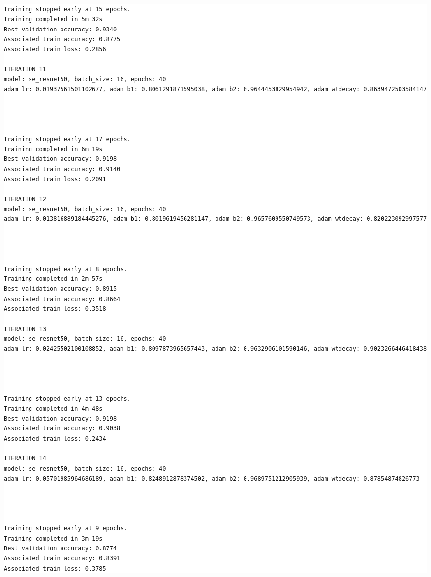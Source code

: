                                                                                              

    Training stopped early at 15 epochs.
    Training completed in 5m 32s
    Best validation accuracy: 0.9340
    Associated train accuracy: 0.8775
    Associated train loss: 0.2856
    
    ITERATION 11
    model: se_resnet50, batch_size: 16, epochs: 40
    adam_lr: 0.01937561501102677, adam_b1: 0.8061291871595038, adam_b2: 0.9644453829954942, adam_wtdecay: 0.8639472503584147


                                                                                             

    Training stopped early at 17 epochs.
    Training completed in 6m 19s
    Best validation accuracy: 0.9198
    Associated train accuracy: 0.9140
    Associated train loss: 0.2091
    
    ITERATION 12
    model: se_resnet50, batch_size: 16, epochs: 40
    adam_lr: 0.013816889184445276, adam_b1: 0.8019619456281147, adam_b2: 0.9657609550749573, adam_wtdecay: 0.820223092997577


                                                                                            

    Training stopped early at 8 epochs.
    Training completed in 2m 57s
    Best validation accuracy: 0.8915
    Associated train accuracy: 0.8664
    Associated train loss: 0.3518
    
    ITERATION 13
    model: se_resnet50, batch_size: 16, epochs: 40
    adam_lr: 0.02425502100108852, adam_b1: 0.8097873965657443, adam_b2: 0.9632906101590146, adam_wtdecay: 0.9023266446418438


                                                                                             

    Training stopped early at 13 epochs.
    Training completed in 4m 48s
    Best validation accuracy: 0.9198
    Associated train accuracy: 0.9038
    Associated train loss: 0.2434
    
    ITERATION 14
    model: se_resnet50, batch_size: 16, epochs: 40
    adam_lr: 0.05701985964686189, adam_b1: 0.8248912878374502, adam_b2: 0.9689751212905939, adam_wtdecay: 0.87854874826773


                                                                                            

    Training stopped early at 9 epochs.
    Training completed in 3m 19s
    Best validation accuracy: 0.8774
    Associated train accuracy: 0.8391
    Associated train loss: 0.3785
    